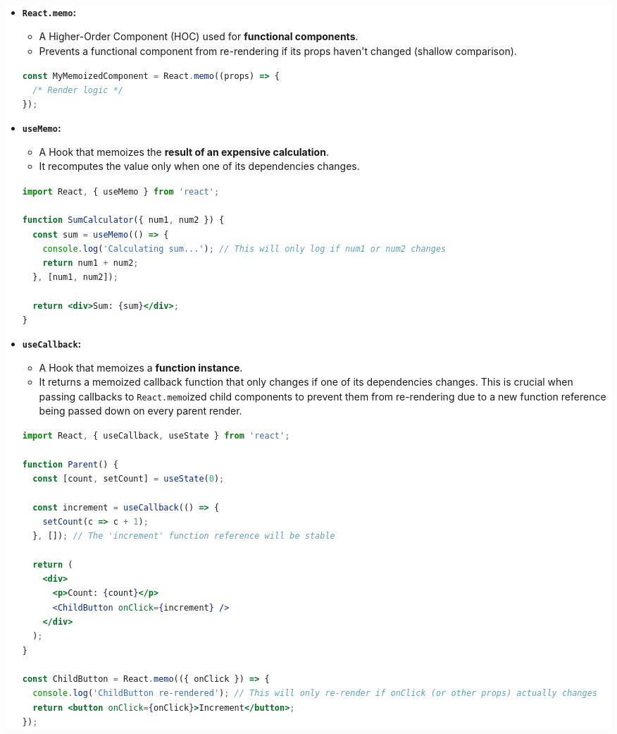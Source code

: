 * **`React.memo`:**
    * A Higher-Order Component (HOC) used for **functional components**.
    * Prevents a functional component from re-rendering if its props haven't changed (shallow comparison).

    ```jsx
    const MyMemoizedComponent = React.memo((props) => {
      /* Render logic */
    });
    ```

* **`useMemo`:**
    * A Hook that memoizes the **result of an expensive calculation**.
    * It recomputes the value only when one of its dependencies changes.

    ```jsx
    import React, { useMemo } from 'react';

    function SumCalculator({ num1, num2 }) {
      const sum = useMemo(() => {
        console.log('Calculating sum...'); // This will only log if num1 or num2 changes
        return num1 + num2;
      }, [num1, num2]);

      return <div>Sum: {sum}</div>;
    }
    ```

* **`useCallback`:**
    * A Hook that memoizes a **function instance**.
    * It returns a memoized callback function that only changes if one of its dependencies changes. This is crucial when passing callbacks to `React.memo`ized child components to prevent them from re-rendering due to a new function reference being passed down on every parent render.

    ```jsx
    import React, { useCallback, useState } from 'react';

    function Parent() {
      const [count, setCount] = useState(0);

      const increment = useCallback(() => {
        setCount(c => c + 1);
      }, []); // The 'increment' function reference will be stable

      return (
        <div>
          <p>Count: {count}</p>
          <ChildButton onClick={increment} />
        </div>
      );
    }

    const ChildButton = React.memo(({ onClick }) => {
      console.log('ChildButton re-rendered'); // This will only re-render if onClick (or other props) actually changes
      return <button onClick={onClick}>Increment</button>;
    });
    ```
